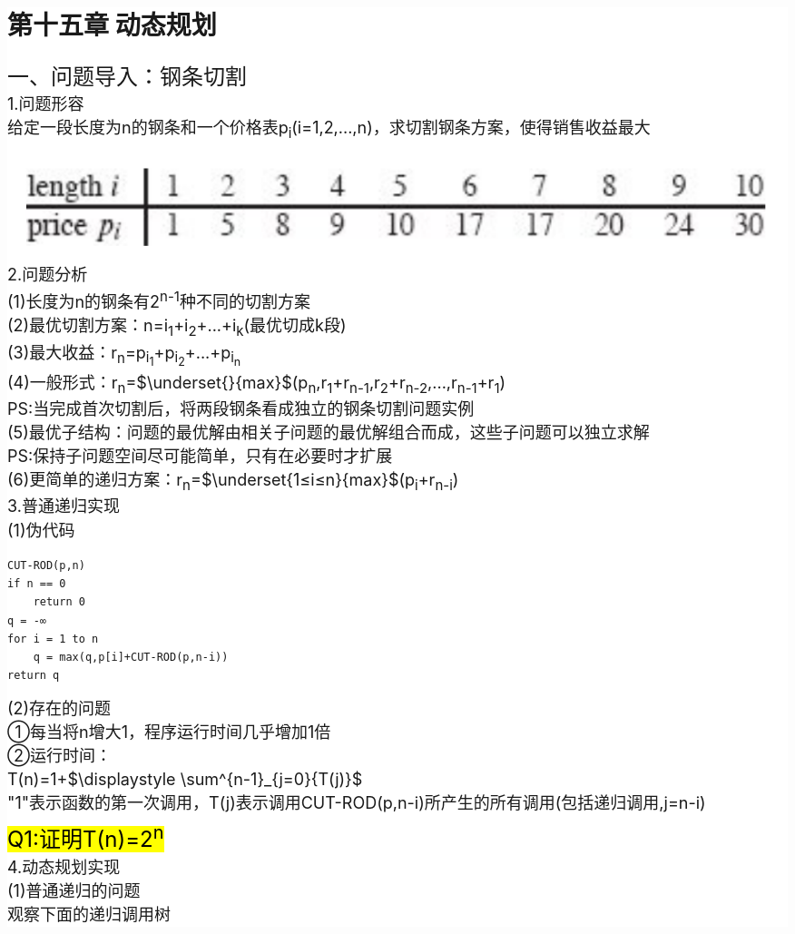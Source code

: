 # 第十五章  动态规划
<font size=5>一、问题导入：钢条切割</font>  
<font size=4>1.问题形容</font>  
<font size=4>给定一段长度为n的钢条和一个价格表p<sub>i</sub>(i=1,2,...,n)，求切割钢条方案，使得销售收益最大</font>   
![Alt text](1.png)  
<font size=4>2.问题分析</font>  
<font size=4>(1)长度为n的钢条有2<sup>n-1</sup>种不同的切割方案</font>  
<font size=4>(2)最优切割方案：n=i<sub>1</sub>+i<sub>2</sub>+...+i<sub>k</sub>(最优切成k段)</font>  
<font size=4>(3)最大收益：r<sub>n</sub>=p<sub>i<sub>1</sub></sub>+p<sub>i<sub>2</sub></sub>+...+p<sub>i<sub>n</sub></sub></font>  
<font size=4>(4)一般形式：r<sub>n</sub>=$\underset{}{max}$(p<sub>n</sub>,r<sub>1</sub>+r<sub>n-1</sub>,r<sub>2</sub>+r<sub>n-2</sub>,...,r<sub>n-1</sub>+r<sub>1</sub>)</font>  
<font size=4>PS:当完成首次切割后，将两段钢条看成独立的钢条切割问题实例</font>  
<font size=4>(5)最优子结构：问题的最优解由相关子问题的最优解组合而成，这些子问题可以独立求解</font>  
<font size=4>PS:保持子问题空间尽可能简单，只有在必要时才扩展</font>  
<font size=4>(6)更简单的递归方案：r<sub>n</sub>=$\underset{1≤i≤n}{max}$(p<sub>i</sub>+r<sub>n-i</sub>)</font>  
<font size=4>3.普通递归实现</font>      
<font size=4>(1)伪代码</font>  
```
CUT-ROD(p,n)
if n == 0
    return 0
q = -∞
for i = 1 to n
    q = max(q,p[i]+CUT-ROD(p,n-i))
return q
```  
<font size=4>(2)存在的问题</font>  
<font size=4>①每当将n增大1，程序运行时间几乎增加1倍</font>  
<font size=4>②运行时间：</font>  
<font size=4>T(n)=1+$\displaystyle \sum^{n-1}_{j=0}{T(j)}$</font>  
<font size=4>"1"表示函数的第一次调用，T(j)表示调用CUT-ROD(p,n-i)所产生的所有调用(包括递归调用,j=n-i)</font>  
<font size=5><mark>Q1:证明T(n)=2<sup>n<sup><mark></font>  
<font size=4>4.动态规划实现</font>  
<font size=4>(1)普通递归的问题</font>  
<font size=4>观察下面的递归调用树</font>  